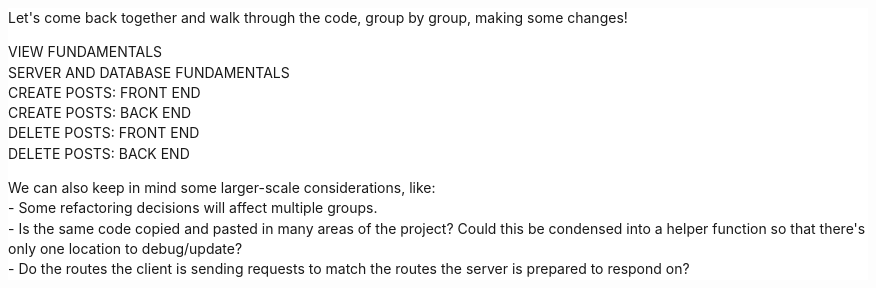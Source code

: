 
Let's come back together and walk through the code, group by group, making some changes!

VIEW FUNDAMENTALS  
SERVER AND DATABASE FUNDAMENTALS  
CREATE POSTS: FRONT END  
CREATE POSTS: BACK END  
DELETE POSTS: FRONT END  
DELETE POSTS: BACK END  

We can also keep in mind some larger-scale considerations, like:  
	- Some refactoring decisions will affect multiple groups.   
	- Is the same code copied and pasted in many areas of the project? Could this be condensed into a helper function so that there's only one location to debug/update?   
	- Do the routes the client is sending requests to match the routes the server is prepared to respond on?   
	
 
 
